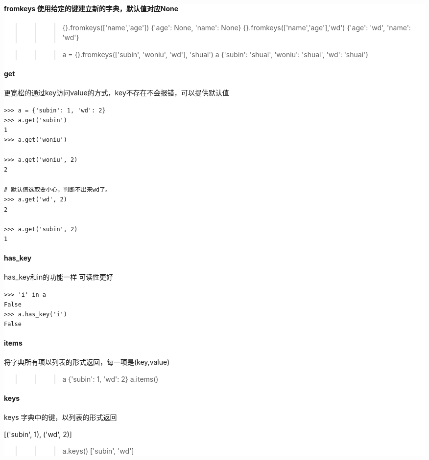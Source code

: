 #### fromkeys 使用给定的键建立新的字典，默认值对应None

>>> {}.fromkeys(['name','age'])
{'age': None, 'name': None}
>>> {}.fromkeys(['name','age'],'wd')
{'age': 'wd', 'name': 'wd'}

>>> a = {}.fromkeys(['subin', 'woniu', 'wd'], 'shuai')
>>> a
{'subin': 'shuai', 'woniu': 'shuai', 'wd': 'shuai'}

#### get

更宽松的通过key访问value的方式，key不存在不会报错，可以提供默认值

```
>>> a = {'subin': 1, 'wd': 2}
>>> a.get('subin')
1
>>> a.get('woniu')

>>> a.get('woniu', 2)
2

# 默认值选取要小心，判断不出来wd了。
>>> a.get('wd', 2)
2

>>> a.get('subin', 2)
1
```

#### has_key
has_key和in的功能一样
可读性更好

```
>>> 'i' in a
False
>>> a.has_key('i')
False
```

#### items 
将字典所有项以列表的形式返回，每一项是(key,value)

>>> a
{'subin': 1, 'wd': 2}
>>> a.items()

#### keys
keys 字典中的键，以列表的形式返回

[('subin', 1), ('wd', 2)]
>>> a.keys()
['subin', 'wd']
